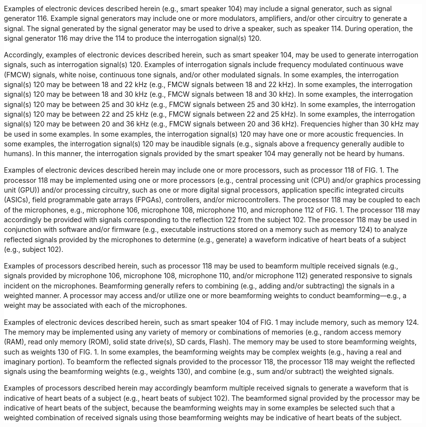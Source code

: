 Examples of electronic devices described herein (e.g., smart speaker 104) may include a signal generator, such as signal generator 116. Example signal generators may include one or more modulators, amplifiers, and/or other circuitry to generate a signal. The signal generated by the signal generator may be used to drive a speaker, such as speaker 114. During operation, the signal generator 116 may drive the 114 to produce the interrogation signal(s) 120.

Accordingly, examples of electronic devices described herein, such as smart speaker 104, may be used to generate interrogation signals, such as interrogation signal(s) 120. Examples of interrogation signals include frequency modulated continuous wave (FMCW) signals, white noise, continuous tone signals, and/or other modulated signals. In some examples, the interrogation signal(s) 120 may be between 18 and 22 kHz (e.g., FMCW signals between 18 and 22 kHz). In some examples, the interrogation signal(s) 120 may be between 18 and 30 kHz (e.g., FMCW signals between 18 and 30 kHz). In some examples, the interrogation signal(s) 120 may be between 25 and 30 kHz (e.g., FMCW signals between 25 and 30 kHz). In some examples, the interrogation signal(s) 120 may be between 22 and 25 kHz (e.g., FMCW signals between 22 and 25 kHz). In some examples, the interrogation signal(s) 120 may be between 20 and 36 kHz (e.g., FMCW signals between 20 and 36 kHz). Frequencies higher than 30 kHz may be used in some examples. In some examples, the interrogation signal(s) 120 may have one or more acoustic frequencies. In some examples, the interrogation signal(s) 120 may be inaudible signals (e.g., signals above a frequency generally audible to humans). In this manner, the interrogation signals provided by the smart speaker 104 may generally not be heard by humans.

Examples of electronic devices described herein may include one or more processors, such as processor 118 of FIG. 1. The processor 118 may be implemented using one or more processors (e.g., central processing unit (CPU) and/or graphics processing unit (GPU)) and/or processing circuitry, such as one or more digital signal processors, application specific integrated circuits (ASICs), field programmable gate arrays (FPGAs), controllers, and/or microcontrollers. The processor 118 may be coupled to each of the microphones, e.g., microphone 106, microphone 108, microphone 110, and microphone 112 of FIG. 1. The processor 118 may accordingly be provided with signals corresponding to the reflection 122 from the subject 102. The processor 118 may be used in conjunction with software and/or firmware (e.g., executable instructions stored on a memory such as memory 124) to analyze reflected signals provided by the microphones to determine (e.g., generate) a waveform indicative of heart beats of a subject (e.g., subject 102).

Examples of processors described herein, such as processor 118 may be used to beamform multiple received signals (e.g., signals provided by microphone 106, microphone 108, microphone 110, and/or microphone 112) generated responsive to signals incident on the microphones. Beamforming generally refers to combining (e.g., adding and/or subtracting) the signals in a weighted manner. A processor may access and/or utilize one or more beamforming weights to conduct beamforming—e.g., a weight may be associated with each of the microphones.

Examples of electronic devices described herein, such as smart speaker 104 of FIG. 1 may include memory, such as memory 124. The memory may be implemented using any variety of memory or combinations of memories (e.g., random access memory (RAM), read only memory (ROM), solid state drive(s), SD cards, Flash). The memory may be used to store beamforming weights, such as weights 130 of FIG. 1. In some examples, the beamforming weights may be complex weights (e.g., having a real and imaginary portion). To beamform the reflected signals provided to the processor 118, the processor 118 may weight the reflected signals using the beamforming weights (e.g., weights 130), and combine (e.g., sum and/or subtract) the weighted signals.

Examples of processors described herein may accordingly beamform multiple received signals to generate a waveform that is indicative of heart beats of a subject (e.g., heart beats of subject 102). The beamformed signal provided by the processor may be indicative of heart beats of the subject, because the beamforming weights may in some examples be selected such that a weighted combination of received signals using those beamforming weights may be indicative of heart beats of the subject.
